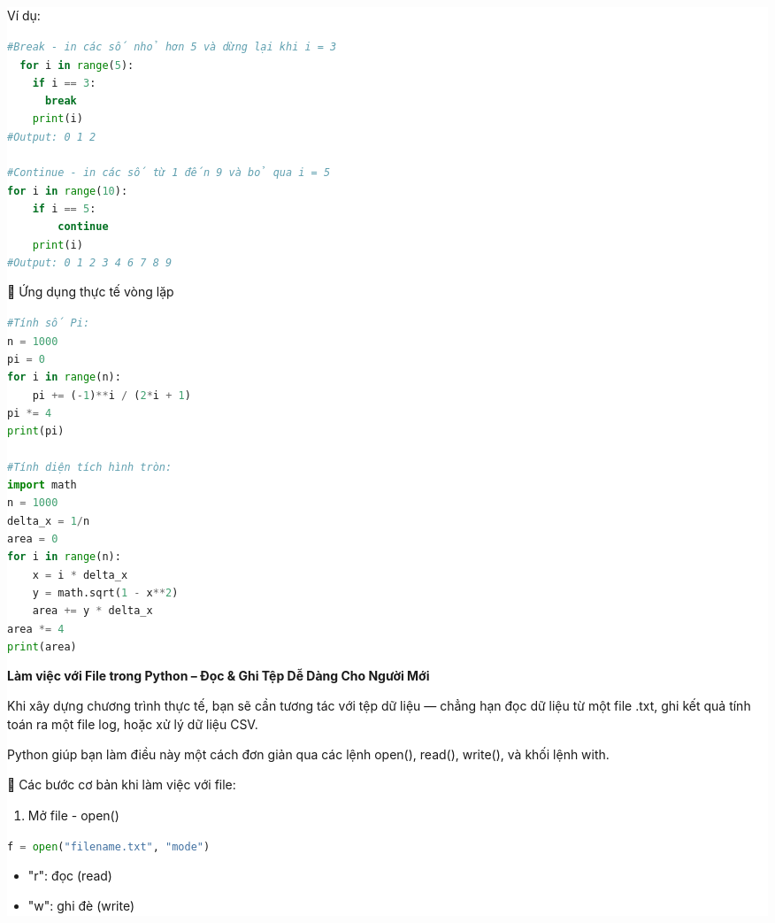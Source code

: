 Ví dụ:
```python
#Break - in các số nhỏ hơn 5 và dừng lại khi i = 3
  for i in range(5):
    if i == 3:
      break
    print(i)
#Output: 0 1 2

#Continue - in các số từ 1 đến 9 và bỏ qua i = 5
for i in range(10):
    if i == 5:
        continue
    print(i)
#Output: 0 1 2 3 4 6 7 8 9
```
🧠 Ứng dụng thực tế vòng lặp
```python
#Tính số Pi:
n = 1000
pi = 0
for i in range(n):
    pi += (-1)**i / (2*i + 1)
pi *= 4
print(pi)

#Tính diện tích hình tròn:
import math
n = 1000
delta_x = 1/n
area = 0
for i in range(n):
    x = i * delta_x
    y = math.sqrt(1 - x**2)
    area += y * delta_x
area *= 4
print(area)
```

 **Làm việc với File trong Python – Đọc & Ghi Tệp Dễ Dàng Cho Người Mới**

Khi xây dựng chương trình thực tế, bạn sẽ cần tương tác với tệp dữ liệu — chẳng hạn đọc dữ liệu từ một file .txt, ghi kết quả tính toán ra một file log, hoặc xử lý dữ liệu CSV.

Python giúp bạn làm điều này một cách đơn giản qua các lệnh open(), read(), write(), và khối lệnh with.

🔑 Các bước cơ bản khi làm việc với file:
1. Mở file - open()
```python
f = open("filename.txt", "mode")
```
- "r": đọc (read)

- "w": ghi đè (write)
